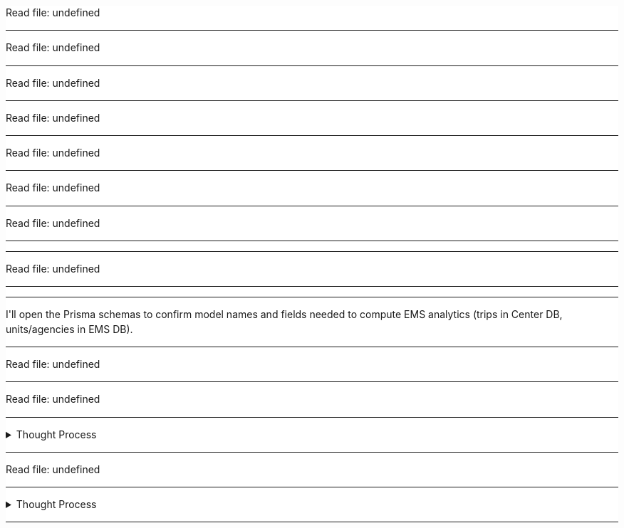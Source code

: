 
Read file: undefined

---

Read file: undefined

---

Read file: undefined

---

Read file: undefined

---

Read file: undefined

---

Read file: undefined

---

Read file: undefined

---



---

Read file: undefined

---



---

I'll open the Prisma schemas to confirm model names and fields needed to compute EMS analytics (trips in Center DB, units/agencies in EMS DB).

---

Read file: undefined

---

Read file: undefined

---

<think><details><summary>Thought Process</summary></details></think>

---

Read file: undefined

---

<think><details><summary>Thought Process</summary></details></think>

---